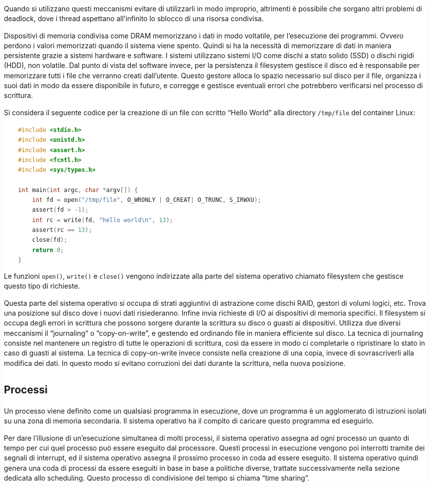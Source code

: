 Quando si utilizzano questi meccanismi evitare di utilizzarli in modo improprio, altrimenti è possibile che sorgano altri problemi di deadlock, dove i thread aspettano all’infinito lo sblocco di una risorsa condivisa.

Dispositivi di memoria condivisa come DRAM memorizzano i dati in modo voltatile, per l’esecuzione dei programmi. Ovvero perdono i valori memorizzati quando il sistema viene spento. Quindi si ha la necessità di memorizzare di dati in maniera persistente grazie a sistemi hardware e software. I sistemi utilizzano sistemi I/O come dischi a stato solido (SSD) o dischi rigidi (HDD), non volatile. Dal punto di vista del software invece, per la persistenza il filesystem gestisce il disco ed è responsabile per memorizzare tutti i file che verranno creati dall’utente. Questo gestore alloca lo spazio necessario sul disco per il file, organizza i suoi dati in modo da essere disponibile in futuro, e corregge e gestisce eventuali errori che potrebbero verificarsi nel processo di scrittura.

Si considera il seguente codice per la creazione di un file con scritto “Hello World” alla directory `/tmp/file` del container Linux:

``` c
    #include <stdio.h>
    #include <unistd.h>
    #include <assert.h>
    #include <fcntl.h>
    #include <sys/types.h>

    int main(int argc, char *argv[]) {
        int fd = open("/tmp/file", O_WRONLY | O_CREAT| O_TRUNC, S_IRWXU);
        assert(fd > -1);
        int rc = write(fd, "hello world\n", 13);
        assert(rc == 13);
        close(fd);
        return 0;
    }
```

Le funzioni `open()`, `write()` e `close()` vengono indirizzate alla parte del sistema operativo chiamato filesystem che gestisce questo tipo di richieste.

Questa parte del sistema operativo si occupa di strati aggiuntivi di astrazione come dischi RAID, gestori di volumi logici, etc. Trova una posizione sul disco dove i nuovi dati risiederanno. Infine invia richieste di I/O ai dispositivi di memoria specifici. Il filesystem si occupa degli errori in scrittura che possono sorgere durante la scrittura su disco o guasti ai dispositivi. Utilizza due diversi meccanismi il “journaling” o “copy-on-write”, e gestendo ed ordinando file in maniera efficiente sul disco. La tecnica di journaling consiste nel mantenere un registro di tutte le operazioni di scrittura, così da essere in modo ci completarle o ripristinare lo stato in caso di guasti al sistema. La tecnica di copy-on-write invece consiste nella creazione di una copia, invece di sovrascriverli alla modifica dei dati. In questo modo si evitano corruzioni dei dati durante la scrittura, nella nuova posizione.

## Processi

Un processo viene definito come un qualsiasi programma in esecuzione, dove un programma è un agglomerato di istruzioni isolati su una zona di memoria secondaria. Il sistema operativo ha il compito di caricare questo programma ed eseguirlo.

Per dare l’illusione di un’esecuzione simultanea di molti processi, il sistema operativo assegna ad ogni processo un quanto di tempo per cui quel processo può essere eseguito dal processore. Questi processi in esecuzione vengono poi interrotti tramite dei segnali di interrupt, ed il sistema operativo assegna il prossimo processo in coda ad essere eseguito. Il sistema operativo quindi genera una coda di processi da essere eseguiti in base in base a politiche diverse, trattate successivamente nella sezione dedicata allo scheduling. Questo processo di condivisione del tempo si chiama “time sharing”.
